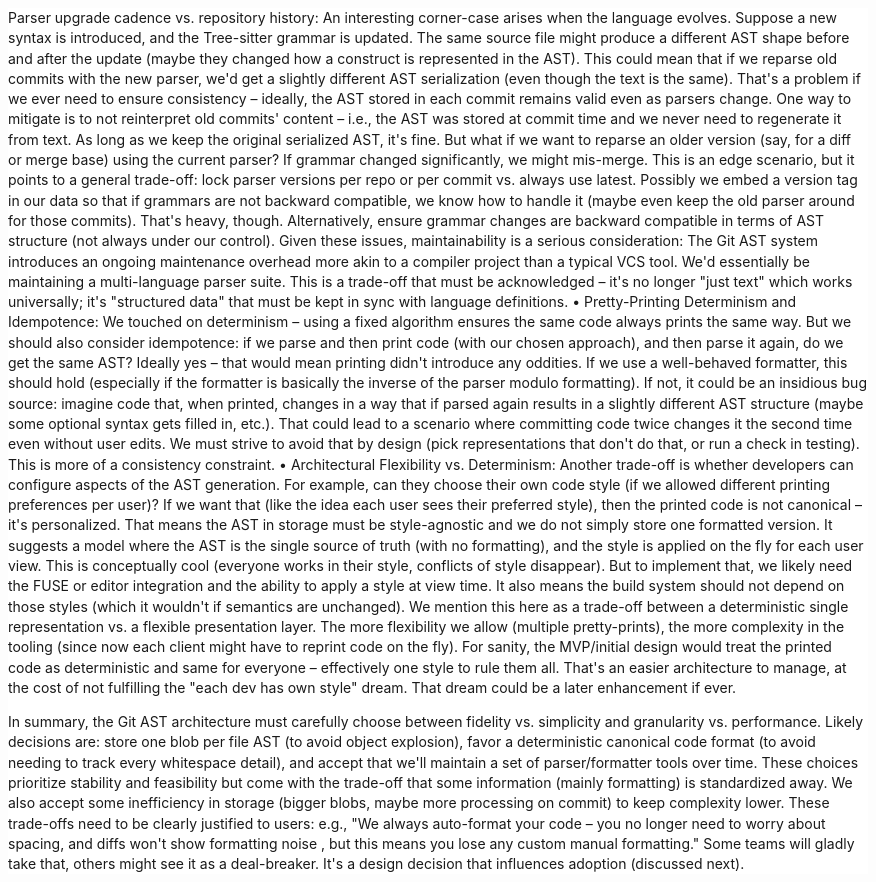 Parser upgrade cadence vs. repository history: An interesting corner-case arises when the language evolves. Suppose a new syntax is introduced, and the Tree-sitter grammar is updated. The same source file might produce a different AST shape before and after the update (maybe they changed how a construct is represented in the AST). This could mean that if we reparse old commits with the new parser, we'd get a slightly different AST serialization (even though the text is the same). That's a problem if we ever need to ensure consistency – ideally, the AST stored in each commit remains valid even as parsers change. One way to mitigate is to not reinterpret old commits' content – i.e., the AST was stored at commit time and we never need to regenerate it from text. As long as we keep the original serialized AST, it's fine. But what if we want to reparse an older version (say, for a diff or merge base) using the current parser? If grammar changed significantly, we might mis-merge. This is an edge scenario, but it points to a general trade-off: lock parser versions per repo or per commit vs. always use latest. Possibly we embed a version tag in our data so that if grammars are not backward compatible, we know how to handle it (maybe even keep the old parser around for those commits). That's heavy, though. Alternatively, ensure grammar changes are backward compatible in terms of AST structure (not always under our control).
Given these issues, maintainability is a serious consideration: The Git AST system introduces an ongoing maintenance overhead more akin to a compiler project than a typical VCS tool. We'd essentially be maintaining a multi-language parser suite. This is a trade-off that must be acknowledged – it's no longer "just text" which works universally; it's "structured data" that must be kept in sync with language definitions.
• Pretty-Printing Determinism and Idempotence: We touched on determinism – using a fixed algorithm ensures the same code always prints the same way. But we should also consider idempotence: if we parse and then print code (with our chosen approach), and then parse it again, do we get the same AST? Ideally yes – that would mean printing didn't introduce any oddities. If we use a well-behaved formatter, this should hold (especially if the formatter is basically the inverse of the parser modulo formatting). If not, it could be an insidious bug source: imagine code that, when printed, changes in a way that if parsed again results in a slightly different AST structure (maybe some optional syntax gets filled in, etc.). That could lead to a scenario where committing code twice changes it the second time even without user edits. We must strive to avoid that by design (pick representations that don't do that, or run a check in testing). This is more of a consistency constraint.
• Architectural Flexibility vs. Determinism: Another trade-off is whether developers can configure aspects of the AST generation. For example, can they choose their own code style (if we allowed different printing preferences per user)? If we want that (like the idea each user sees their preferred style), then the printed code is not canonical – it's personalized. That means the AST in storage must be style-agnostic and we do not simply store one formatted version. It suggests a model where the AST is the single source of truth (with no formatting), and the style is applied on the fly for each user view. This is conceptually cool (everyone works in their style, conflicts of style disappear). But to implement that, we likely need the FUSE or editor integration and the ability to apply a style at view time. It also means the build system should not depend on those styles (which it wouldn't if semantics are unchanged). We mention this here as a trade-off between a deterministic single representation vs. a flexible presentation layer. The more flexibility we allow (multiple pretty-prints), the more complexity in the tooling (since now each client might have to reprint code on the fly). For sanity, the MVP/initial design would treat the printed code as deterministic and same for everyone – effectively one style to rule them all. That's an easier architecture to manage, at the cost of not fulfilling the "each dev has own style" dream. That dream could be a later enhancement if ever.

In summary, the Git AST architecture must carefully choose between fidelity vs. simplicity and granularity vs. performance. Likely decisions are: store one blob per file AST (to avoid object explosion), favor a deterministic canonical code format (to avoid needing to track every whitespace detail), and accept that we'll maintain a set of parser/formatter tools over time. These choices prioritize stability and feasibility but come with the trade-off that some information (mainly formatting) is standardized away. We also accept some inefficiency in storage (bigger blobs, maybe more processing on commit) to keep complexity lower. These trade-offs need to be clearly justified to users: e.g., "We always auto-format your code – you no longer need to worry about spacing, and diffs won't show formatting noise , but this means you lose any custom manual formatting." Some teams will gladly take that, others might see it as a deal-breaker. It's a design decision that influences adoption (discussed next).
